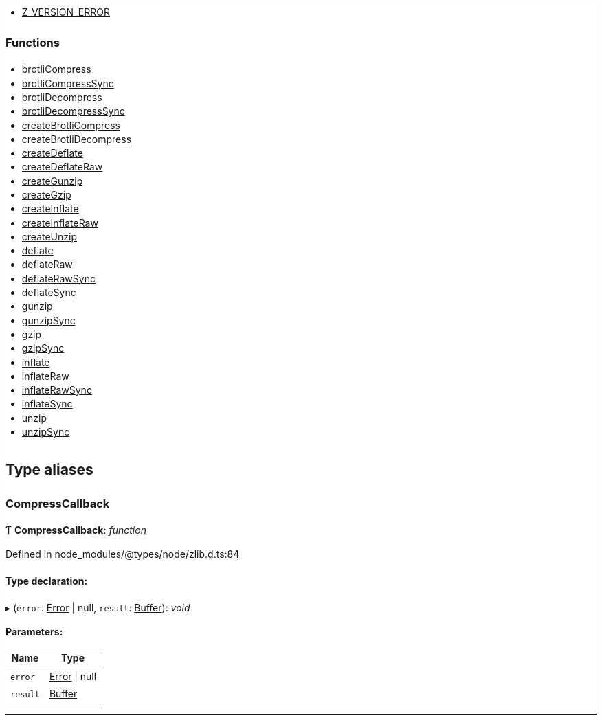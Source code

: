 * [Z_VERSION_ERROR](_zlib_.md#const-z_version_error)

### Functions

* [brotliCompress](_zlib_.md#brotlicompress)
* [brotliCompressSync](_zlib_.md#brotlicompresssync)
* [brotliDecompress](_zlib_.md#brotlidecompress)
* [brotliDecompressSync](_zlib_.md#brotlidecompresssync)
* [createBrotliCompress](_zlib_.md#createbrotlicompress)
* [createBrotliDecompress](_zlib_.md#createbrotlidecompress)
* [createDeflate](_zlib_.md#createdeflate)
* [createDeflateRaw](_zlib_.md#createdeflateraw)
* [createGunzip](_zlib_.md#creategunzip)
* [createGzip](_zlib_.md#creategzip)
* [createInflate](_zlib_.md#createinflate)
* [createInflateRaw](_zlib_.md#createinflateraw)
* [createUnzip](_zlib_.md#createunzip)
* [deflate](_zlib_.md#deflate)
* [deflateRaw](_zlib_.md#deflateraw)
* [deflateRawSync](_zlib_.md#deflaterawsync)
* [deflateSync](_zlib_.md#deflatesync)
* [gunzip](_zlib_.md#gunzip)
* [gunzipSync](_zlib_.md#gunzipsync)
* [gzip](_zlib_.md#gzip)
* [gzipSync](_zlib_.md#gzipsync)
* [inflate](_zlib_.md#inflate)
* [inflateRaw](_zlib_.md#inflateraw)
* [inflateRawSync](_zlib_.md#inflaterawsync)
* [inflateSync](_zlib_.md#inflatesync)
* [unzip](_zlib_.md#unzip)
* [unzipSync](_zlib_.md#unzipsync)

## Type aliases

###  CompressCallback

Ƭ **CompressCallback**: *function*

Defined in node_modules/@types/node/zlib.d.ts:84

#### Type declaration:

▸ (`error`: [Error](../interfaces/error.md) | null, `result`: [Buffer](../classes/buffer.md)): *void*

**Parameters:**

Name | Type |
------ | ------ |
`error` | [Error](../interfaces/error.md) &#124; null |
`result` | [Buffer](../classes/buffer.md) |

___
